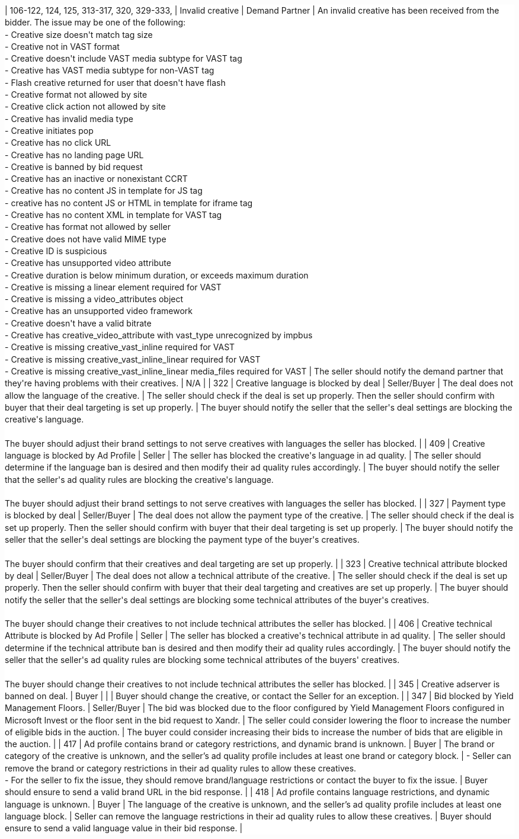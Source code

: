 | 106-122, 124, 125, 313-317, 320, 329-333, | Invalid creative | Demand Partner | An invalid creative has been received from the bidder. The issue may be one of the following:<br> - Creative size doesn't match tag size<br> - Creative not in VAST format<br> - Creative doesn't include VAST media subtype for VAST tag<br> - Creative has VAST media subtype for non-VAST tag<br> - Flash creative returned for user that doesn't have flash<br> - Creative format not allowed by site<br> - Creative click action not allowed by site<br> - Creative has invalid media type<br> - Creative initiates pop<br> - Creative has no click URL<br> - Creative has no landing page URL<br> - Creative is banned by bid request<br> - Creative has an inactive or nonexistant CCRT<br> - Creative has no content JS in template for JS tag<br> - creative has no content JS or HTML in template for iframe tag<br> - Creative has no content XML in template for VAST tag<br> - Creative has format not allowed by seller<br> - Creative does not have valid MIME type<br> - Creative ID is suspicious<br> - Creative has unsupported video attribute<br> - Creative duration is below minimum duration, or exceeds maximum duration<br> - Creative is missing a linear element required for VAST<br> - Creative is missing a video_attributes object<br> - Creative has an unsupported video framework<br> - Creative doesn't have a valid bitrate<br> - Creative has creative_video_attribute with vast_type unrecognized by impbus<br> - Creative is missing creative_vast_inline required for VAST<br> - Creative is missing creative_vast_inline_linear required for VAST<br> - Creative is missing creative_vast_inline_linear media_files required for VAST | The seller should notify the demand partner that they're having problems with their creatives. | N/A |
| 322 | Creative language is blocked by deal | Seller/Buyer | The deal does not allow the language of the creative. | The seller should check if the deal is set up properly. Then the seller should confirm with buyer that their deal targeting is set up properly. | The buyer should notify the seller that the seller's deal settings are blocking the creative's language.<br><br>The buyer should adjust their brand settings to not serve creatives with languages the seller has blocked. |
| 409 | Creative language is blocked by Ad Profile | Seller | The seller has blocked the creative's language in ad quality. | The seller should determine if the language ban is desired and then modify their ad quality rules accordingly. | The buyer should notify the seller that the seller's ad quality rules are blocking the creative's language.<br><br>The buyer should adjust their brand settings to not serve creatives with languages the seller has blocked. |
| 327 | Payment type is blocked by deal | Seller/Buyer | The deal does not allow the payment type of the creative. | The seller should check if the deal is set up properly. Then the seller should confirm with buyer that their deal targeting is set up properly. | The buyer should notify the seller that the seller's deal settings are blocking the payment type of the buyer's creatives.<br><br>The buyer should confirm that their creatives and deal targeting are set up properly. |
| 323 | Creative technical attribute blocked by deal | Seller/Buyer | The deal does not allow a technical attribute of the creative. | The seller should check if the deal is set up properly. Then the seller should confirm with buyer that their deal targeting and creatives are set up properly. | The buyer should notify the seller that the seller's deal settings are blocking some technical attributes of the buyer's creatives.<br><br>The buyer should change their creatives to not include technical attributes the seller has blocked. |
| 406 | Creative technical Attribute is blocked by Ad Profile | Seller | The seller has blocked a creative's technical attribute in ad quality. | The seller should determine if the technical attribute ban is desired and then modify their ad quality rules accordingly. | The buyer should notify the seller that the seller's ad quality rules are blocking some technical attributes of the buyers' creatives.<br><br>The buyer should change their creatives to not include technical attributes the seller has blocked. |
| 345 | Creative adserver is banned on deal. | Buyer |  |  | Buyer should change the creative, or contact the Seller for an exception. |
| 347 | Bid blocked by Yield Management Floors. | Seller/Buyer | The bid was blocked due to the floor configured by Yield Management Floors configured in Microsoft Invest or the floor sent in the bid request to Xandr. | The seller could consider lowering the floor to increase the number of eligible bids in the auction. | The buyer could consider increasing their bids to increase the number of bids that are eligible in the auction. |
| 417 | Ad profile contains brand or category restrictions, and dynamic brand is unknown. | Buyer | The brand or category of the creative is unknown, and the seller’s ad quality profile includes at least one brand or category block. | - Seller can remove the brand or category restrictions in their ad quality rules to allow these creatives.<br> - For the seller to fix the issue, they should remove brand/language restrictions or contact the buyer to fix the issue. | Buyer should ensure to send a valid brand URL in the bid response. |
| 418 | Ad profile contains language restrictions, and dynamic language is unknown. | Buyer | The language of the creative is unknown, and the seller’s ad quality profile includes at least one language block. | Seller can remove the language restrictions in their ad quality rules to allow these creatives. | Buyer should ensure to send a valid language value in their bid response. |
